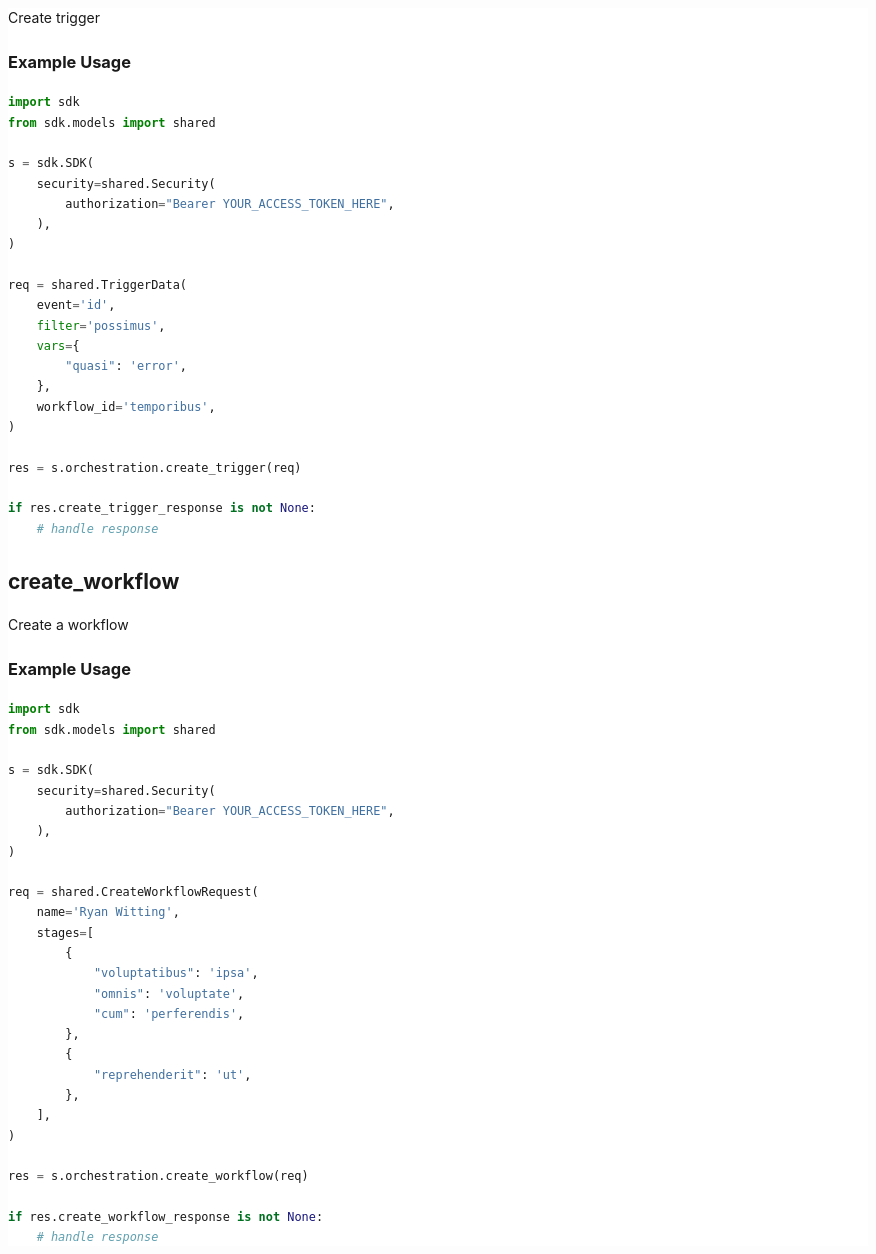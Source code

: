 Create trigger

### Example Usage

```python
import sdk
from sdk.models import shared

s = sdk.SDK(
    security=shared.Security(
        authorization="Bearer YOUR_ACCESS_TOKEN_HERE",
    ),
)

req = shared.TriggerData(
    event='id',
    filter='possimus',
    vars={
        "quasi": 'error',
    },
    workflow_id='temporibus',
)

res = s.orchestration.create_trigger(req)

if res.create_trigger_response is not None:
    # handle response
```

## create_workflow

Create a workflow

### Example Usage

```python
import sdk
from sdk.models import shared

s = sdk.SDK(
    security=shared.Security(
        authorization="Bearer YOUR_ACCESS_TOKEN_HERE",
    ),
)

req = shared.CreateWorkflowRequest(
    name='Ryan Witting',
    stages=[
        {
            "voluptatibus": 'ipsa',
            "omnis": 'voluptate',
            "cum": 'perferendis',
        },
        {
            "reprehenderit": 'ut',
        },
    ],
)

res = s.orchestration.create_workflow(req)

if res.create_workflow_response is not None:
    # handle response
```
